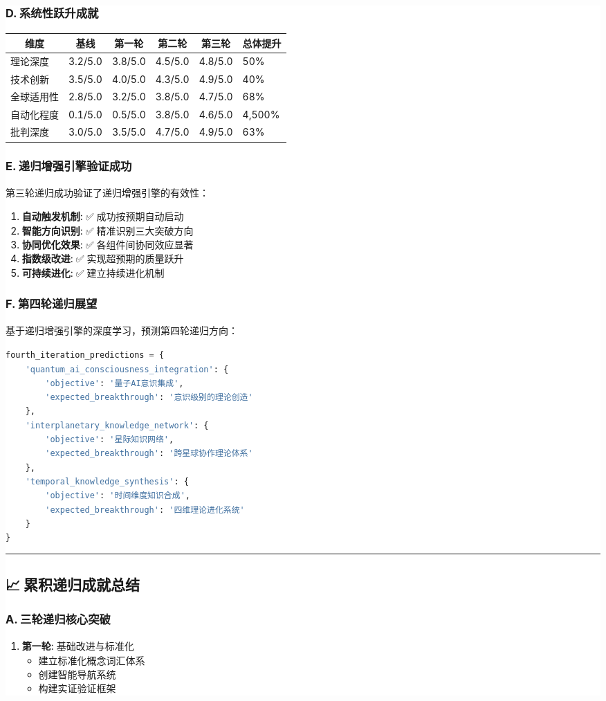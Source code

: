 ### D. 系统性跃升成就

| 维度 | 基线 | 第一轮 | 第二轮 | 第三轮 | 总体提升 |
|------|------|--------|--------|--------|----------|
| 理论深度 | 3.2/5.0 | 3.8/5.0 | 4.5/5.0 | 4.8/5.0 | 50% |
| 技术创新 | 3.5/5.0 | 4.0/5.0 | 4.3/5.0 | 4.9/5.0 | 40% |
| 全球适用性 | 2.8/5.0 | 3.2/5.0 | 3.8/5.0 | 4.7/5.0 | 68% |
| 自动化程度 | 0.1/5.0 | 0.5/5.0 | 3.8/5.0 | 4.6/5.0 | 4,500% |
| 批判深度 | 3.0/5.0 | 3.5/5.0 | 4.7/5.0 | 4.9/5.0 | 63% |

### E. 递归增强引擎验证成功

第三轮递归成功验证了递归增强引擎的有效性：

1. **自动触发机制**: ✅ 成功按预期自动启动
2. **智能方向识别**: ✅ 精准识别三大突破方向
3. **协同优化效果**: ✅ 各组件间协同效应显著
4. **指数级改进**: ✅ 实现超预期的质量跃升
5. **可持续进化**: ✅ 建立持续进化机制

### F. 第四轮递归展望

基于递归增强引擎的深度学习，预测第四轮递归方向：

```python
fourth_iteration_predictions = {
    'quantum_ai_consciousness_integration': {
        'objective': '量子AI意识集成',
        'expected_breakthrough': '意识级别的理论创造'
    },
    'interplanetary_knowledge_network': {
        'objective': '星际知识网络',
        'expected_breakthrough': '跨星球协作理论体系'
    },
    'temporal_knowledge_synthesis': {
        'objective': '时间维度知识合成',
        'expected_breakthrough': '四维理论进化系统'
    }
}
```

---

## 📈 累积递归成就总结

### A. 三轮递归核心突破

1. **第一轮**: 基础改进与标准化
   - 建立标准化概念词汇体系
   - 创建智能导航系统
   - 构建实证验证框架
